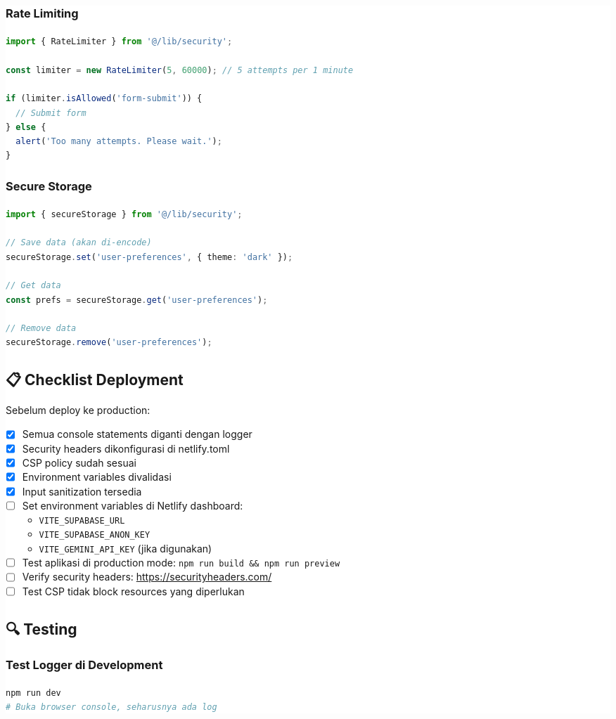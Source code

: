 ### Rate Limiting
```typescript
import { RateLimiter } from '@/lib/security';

const limiter = new RateLimiter(5, 60000); // 5 attempts per 1 minute

if (limiter.isAllowed('form-submit')) {
  // Submit form
} else {
  alert('Too many attempts. Please wait.');
}
```

### Secure Storage
```typescript
import { secureStorage } from '@/lib/security';

// Save data (akan di-encode)
secureStorage.set('user-preferences', { theme: 'dark' });

// Get data
const prefs = secureStorage.get('user-preferences');

// Remove data
secureStorage.remove('user-preferences');
```

## 📋 Checklist Deployment

Sebelum deploy ke production:

- [x] Semua console statements diganti dengan logger
- [x] Security headers dikonfigurasi di netlify.toml
- [x] CSP policy sudah sesuai
- [x] Environment variables divalidasi
- [x] Input sanitization tersedia
- [ ] Set environment variables di Netlify dashboard:
  - `VITE_SUPABASE_URL`
  - `VITE_SUPABASE_ANON_KEY`
  - `VITE_GEMINI_API_KEY` (jika digunakan)
- [ ] Test aplikasi di production mode: `npm run build && npm run preview`
- [ ] Verify security headers: https://securityheaders.com/
- [ ] Test CSP tidak block resources yang diperlukan

## 🔍 Testing

### Test Logger di Development
```bash
npm run dev
# Buka browser console, seharusnya ada log
```
